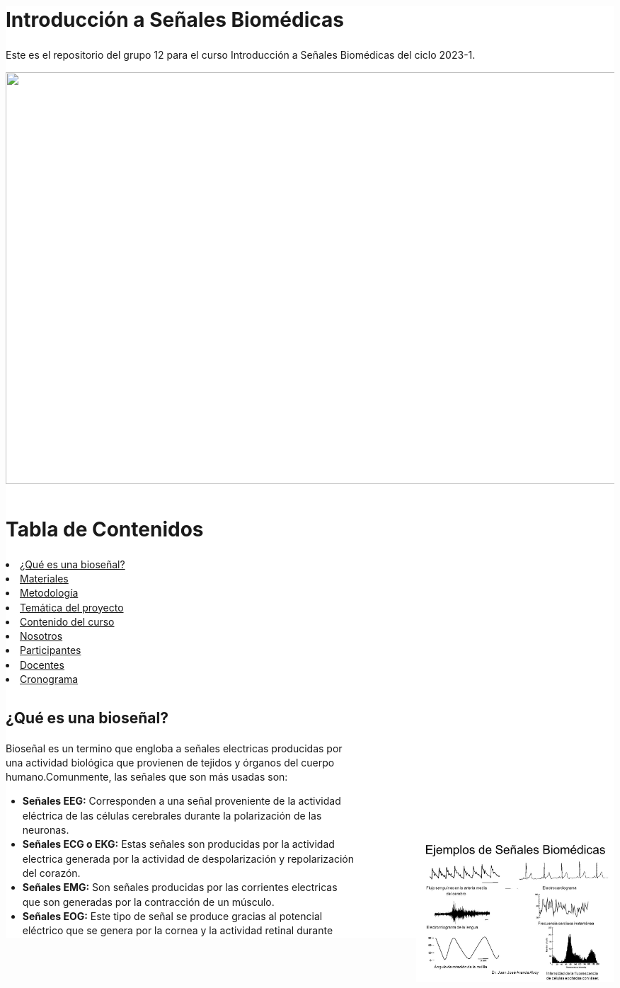 <h1>Introducción a Señales Biomédicas</h1>
<p>Este es el repositorio del grupo 12 para el curso Introducción a Señales Biomédicas del ciclo 2023-1.</p>
<img src="Imagenes/‌integrantes.jpg" width="884" height="582">

<h1>Tabla de Contenidos</h1>
<li> <a href="#biosenal"> ¿Qué es una bioseñal? </a> </li>    
<li> <a href="#materiales"> Materiales </a> </li> 
<li> <a href="#metodo"> Metodología </a> </li>  
<li> <a href="#tematica"> Temática del proyecto </a> </li>
<li> <a href="#contenido"> Contenido del curso </a> </li>  
<li> <a href="#nosotros"> Nosotros </a> </li>
<li> <a href="#participantes"> Participantes </a> </li>
<li> <a href="#docentes"> Docentes </a> </li>
<li> <a href="#cronograma"> Cronograma </a> </li>

<h2 id="biosenal">¿Qué es una bioseñal?</h1>
Bioseñal es un termino que engloba a señales electricas producidas por <br/>
una actividad biológica que provienen de tejidos y órganos del cuerpo <br/>
humano.Comunmente, las señales que son más usadas son: <br/>
<ul>
<li> <b>Señales EEG:</b> Corresponden a una señal proveniente de la actividad <br/> <img src="Imagenes/senales.jpg" align="right" width="280" height="280"> 
  eléctrica de las células cerebrales durante la polarización de las <br/>
  neuronas. <br/> </li>
<li> <b>Señales ECG o EKG:</b> Estas señales son producidas por la actividad <br/>
  electrica generada por la actividad de despolarización y repolarización <br/>
  del corazón. <br/> </li>
<li> <b>Señales EMG:</b> Son señales producidas por las corrientes electricas <br/>
  que son generadas por la contracción de un músculo. <br/> </li>
<li> <b>Señales EOG:</b> Este tipo de señal se produce gracias al potencial <br/>
  eléctrico que se genera por la cornea y la actividad retinal durante <br/>